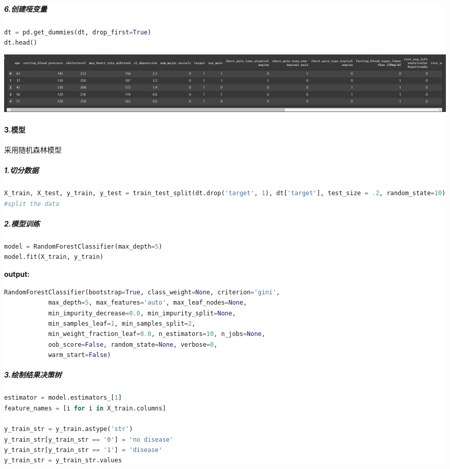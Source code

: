 ##### 6.创建哑变量

```python
dt = pd.get_dummies(dt, drop_first=True)
dt.head()
```

![](./imgs/002.png)

#### 3.模型

采用随机森林模型

##### 1.切分数据

```python
X_train, X_test, y_train, y_test = train_test_split(dt.drop('target', 1), dt['target'], test_size = .2, random_state=10) #split the data
```

##### 2.模型训练

```python
model = RandomForestClassifier(max_depth=5)
model.fit(X_train, y_train)
```

**output:**

```python
RandomForestClassifier(bootstrap=True, class_weight=None, criterion='gini',
            max_depth=5, max_features='auto', max_leaf_nodes=None,
            min_impurity_decrease=0.0, min_impurity_split=None,
            min_samples_leaf=1, min_samples_split=2,
            min_weight_fraction_leaf=0.0, n_estimators=10, n_jobs=None,
            oob_score=False, random_state=None, verbose=0,
            warm_start=False)
```

##### 3.绘制结果决策树

```python
estimator = model.estimators_[1]
feature_names = [i for i in X_train.columns]

y_train_str = y_train.astype('str')
y_train_str[y_train_str == '0'] = 'no disease'
y_train_str[y_train_str == '1'] = 'disease'
y_train_str = y_train_str.values
```
